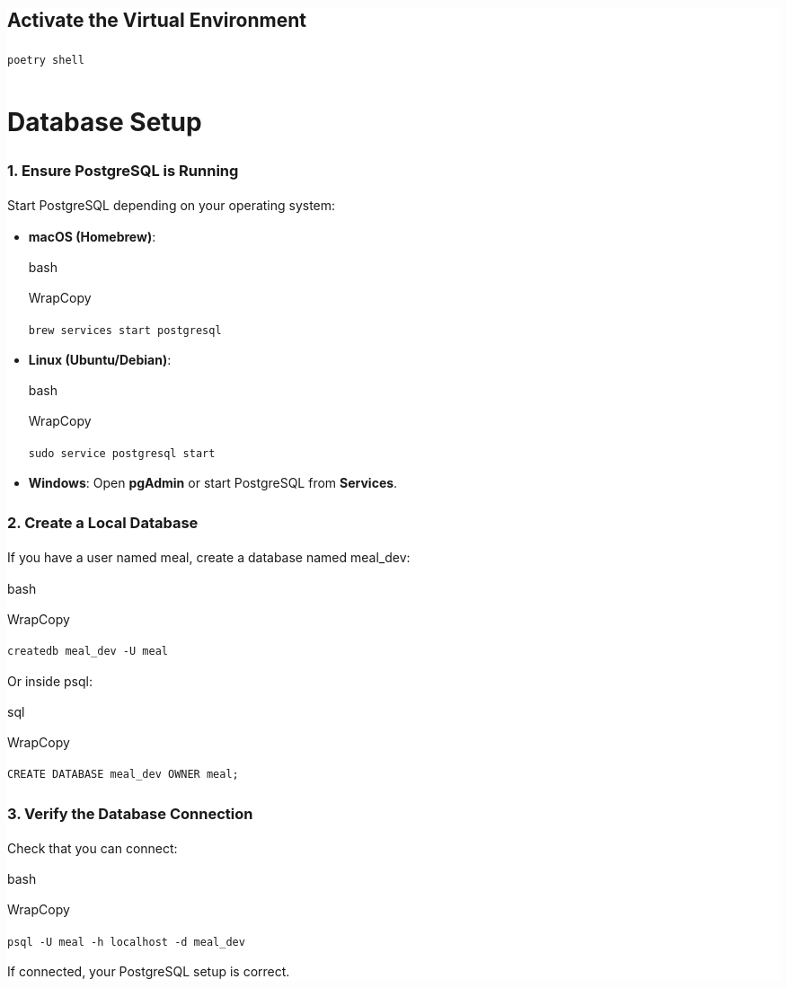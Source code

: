 ## Activate the Virtual Environment

```bash
poetry shell
```

Database Setup
==============

### 1\. Ensure PostgreSQL is Running

Start PostgreSQL depending on your operating system:

-   **macOS (Homebrew)**:

    bash

    WrapCopy

    `brew services start postgresql`

-   **Linux (Ubuntu/Debian)**:

    bash

    WrapCopy

    `sudo service postgresql start`

-   **Windows**: Open **pgAdmin** or start PostgreSQL from **Services**.

### 2\. Create a Local Database

If you have a user named meal, create a database named meal_dev:

bash

WrapCopy

`createdb meal_dev -U meal`

Or inside psql:

sql

WrapCopy

`CREATE DATABASE meal_dev OWNER meal;`

### 3\. Verify the Database Connection

Check that you can connect:

bash

WrapCopy

`psql -U meal -h localhost -d meal_dev`

If connected, your PostgreSQL setup is correct.
